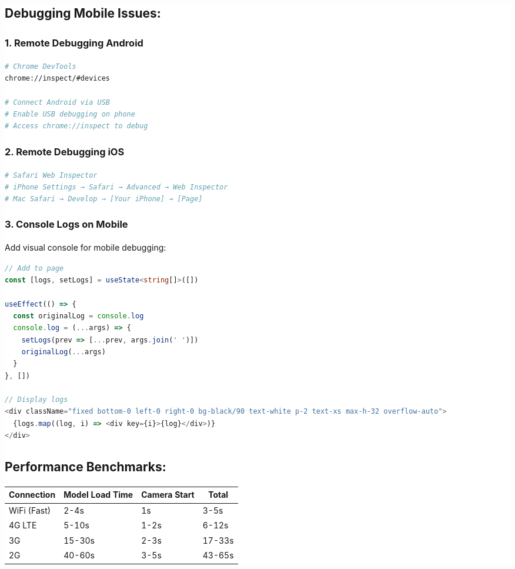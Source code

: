 ## Debugging Mobile Issues:

### 1. Remote Debugging Android
```bash
# Chrome DevTools
chrome://inspect/#devices

# Connect Android via USB
# Enable USB debugging on phone
# Access chrome://inspect to debug
```

### 2. Remote Debugging iOS
```bash
# Safari Web Inspector
# iPhone Settings → Safari → Advanced → Web Inspector
# Mac Safari → Develop → [Your iPhone] → [Page]
```

### 3. Console Logs on Mobile
Add visual console for mobile debugging:
```typescript
// Add to page
const [logs, setLogs] = useState<string[]>([])

useEffect(() => {
  const originalLog = console.log
  console.log = (...args) => {
    setLogs(prev => [...prev, args.join(' ')])
    originalLog(...args)
  }
}, [])

// Display logs
<div className="fixed bottom-0 left-0 right-0 bg-black/90 text-white p-2 text-xs max-h-32 overflow-auto">
  {logs.map((log, i) => <div key={i}>{log}</div>)}
</div>
```

## Performance Benchmarks:

| Connection | Model Load Time | Camera Start | Total |
|------------|----------------|--------------|-------|
| WiFi (Fast) | 2-4s | 1s | 3-5s |
| 4G LTE | 5-10s | 1-2s | 6-12s |
| 3G | 15-30s | 2-3s | 17-33s |
| 2G | 40-60s | 3-5s | 43-65s |
